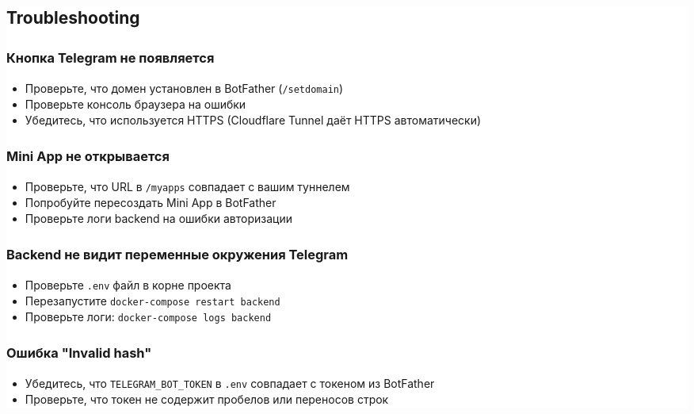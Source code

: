 ## Troubleshooting

### Кнопка Telegram не появляется
- Проверьте, что домен установлен в BotFather (`/setdomain`)
- Проверьте консоль браузера на ошибки
- Убедитесь, что используется HTTPS (Cloudflare Tunnel даёт HTTPS автоматически)

### Mini App не открывается
- Проверьте, что URL в `/myapps` совпадает с вашим туннелем
- Попробуйте пересоздать Mini App в BotFather
- Проверьте логи backend на ошибки авторизации

### Backend не видит переменные окружения Telegram
- Проверьте `.env` файл в корне проекта
- Перезапустите `docker-compose restart backend`
- Проверьте логи: `docker-compose logs backend`

### Ошибка "Invalid hash"
- Убедитесь, что `TELEGRAM_BOT_TOKEN` в `.env` совпадает с токеном из BotFather
- Проверьте, что токен не содержит пробелов или переносов строк

